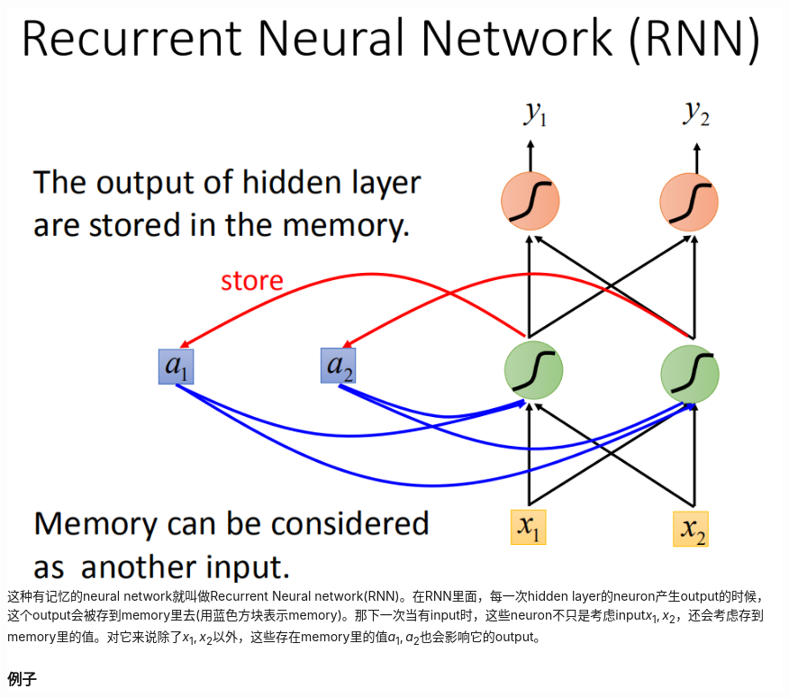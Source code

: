 

![](res/chapter36-6.png)
这种有记忆的neural network就叫做Recurrent Neural network(RNN)。在RNN里面，每一次hidden layer的neuron产生output的时候，这个output会被存到memory里去(用蓝色方块表示memory)。那下一次当有input时，这些neuron不只是考虑input$x_1,x_2$，还会考虑存到memory里的值。对它来说除了$x_1,x_2$以外，这些存在memory里的值$a_1,a_2$也会影响它的output。

### 例子
